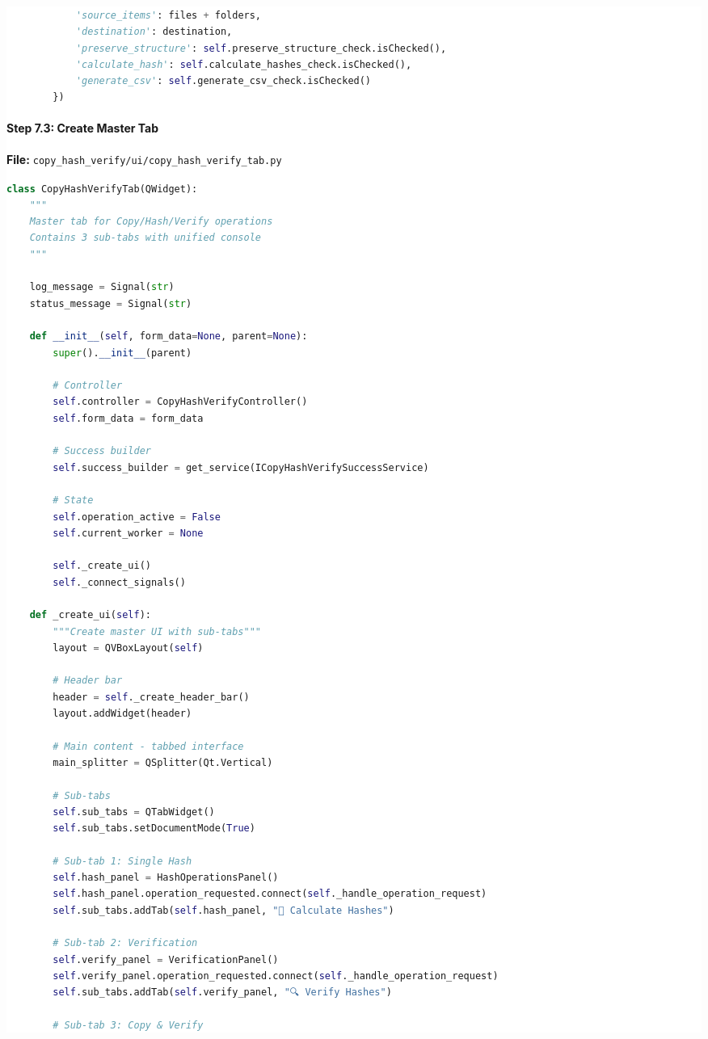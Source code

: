 ```python
            'source_items': files + folders,
            'destination': destination,
            'preserve_structure': self.preserve_structure_check.isChecked(),
            'calculate_hash': self.calculate_hashes_check.isChecked(),
            'generate_csv': self.generate_csv_check.isChecked()
        })
```

#### **Step 7.3: Create Master Tab**
**File:** `copy_hash_verify/ui/copy_hash_verify_tab.py`

```python
class CopyHashVerifyTab(QWidget):
    """
    Master tab for Copy/Hash/Verify operations
    Contains 3 sub-tabs with unified console
    """

    log_message = Signal(str)
    status_message = Signal(str)

    def __init__(self, form_data=None, parent=None):
        super().__init__(parent)

        # Controller
        self.controller = CopyHashVerifyController()
        self.form_data = form_data

        # Success builder
        self.success_builder = get_service(ICopyHashVerifySuccessService)

        # State
        self.operation_active = False
        self.current_worker = None

        self._create_ui()
        self._connect_signals()

    def _create_ui(self):
        """Create master UI with sub-tabs"""
        layout = QVBoxLayout(self)

        # Header bar
        header = self._create_header_bar()
        layout.addWidget(header)

        # Main content - tabbed interface
        main_splitter = QSplitter(Qt.Vertical)

        # Sub-tabs
        self.sub_tabs = QTabWidget()
        self.sub_tabs.setDocumentMode(True)

        # Sub-tab 1: Single Hash
        self.hash_panel = HashOperationsPanel()
        self.hash_panel.operation_requested.connect(self._handle_operation_request)
        self.sub_tabs.addTab(self.hash_panel, "🔢 Calculate Hashes")

        # Sub-tab 2: Verification
        self.verify_panel = VerificationPanel()
        self.verify_panel.operation_requested.connect(self._handle_operation_request)
        self.sub_tabs.addTab(self.verify_panel, "🔍 Verify Hashes")

        # Sub-tab 3: Copy & Verify
```